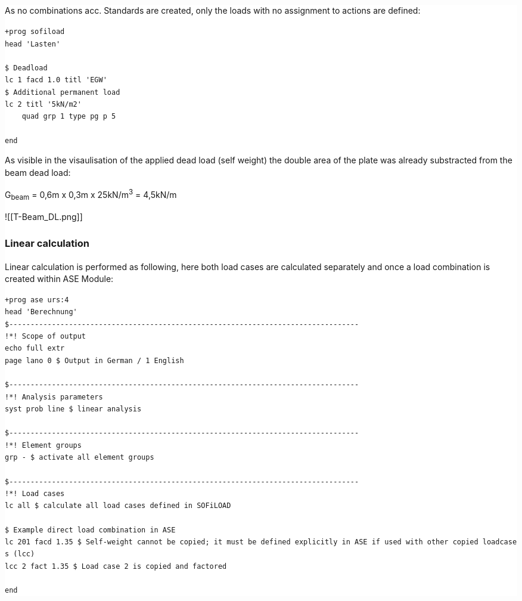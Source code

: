 As no combinations acc. Standards are created, only the loads with no assignment to actions are defined:

```
+prog sofiload
head 'Lasten'

$ Deadload
lc 1 facd 1.0 titl 'EGW'
$ Additional permanent load
lc 2 titl '5kN/m2'
    quad grp 1 type pg p 5

end    
```

As visible in the visaulisation of the applied dead load (self weight) the double area of the plate was already substracted from the beam dead load:

G<sub>beam</sub> = 0,6m x 0,3m x 25kN/m<sup>3</sup> = 4,5kN/m 

![[T-Beam_DL.png]]

### Linear calculation

Linear calculation is performed as following, here both load cases are calculated separately and once a load combination is created within ASE Module:

```
+prog ase urs:4
head 'Berechnung'
$----------------------------------------------------------------------------------
!*! Scope of output
echo full extr
page lano 0 $ Output in German / 1 English

$----------------------------------------------------------------------------------
!*! Analysis parameters
syst prob line $ linear analysis

$----------------------------------------------------------------------------------
!*! Element groups
grp - $ activate all element groups

$----------------------------------------------------------------------------------
!*! Load cases
lc all $ calculate all load cases defined in SOFiLOAD

$ Example direct load combination in ASE
lc 201 facd 1.35 $ Self-weight cannot be copied; it must be defined explicitly in ASE if used with other copied loadcases (lcc)
lcc 2 fact 1.35 $ Load case 2 is copied and factored

end  
```
